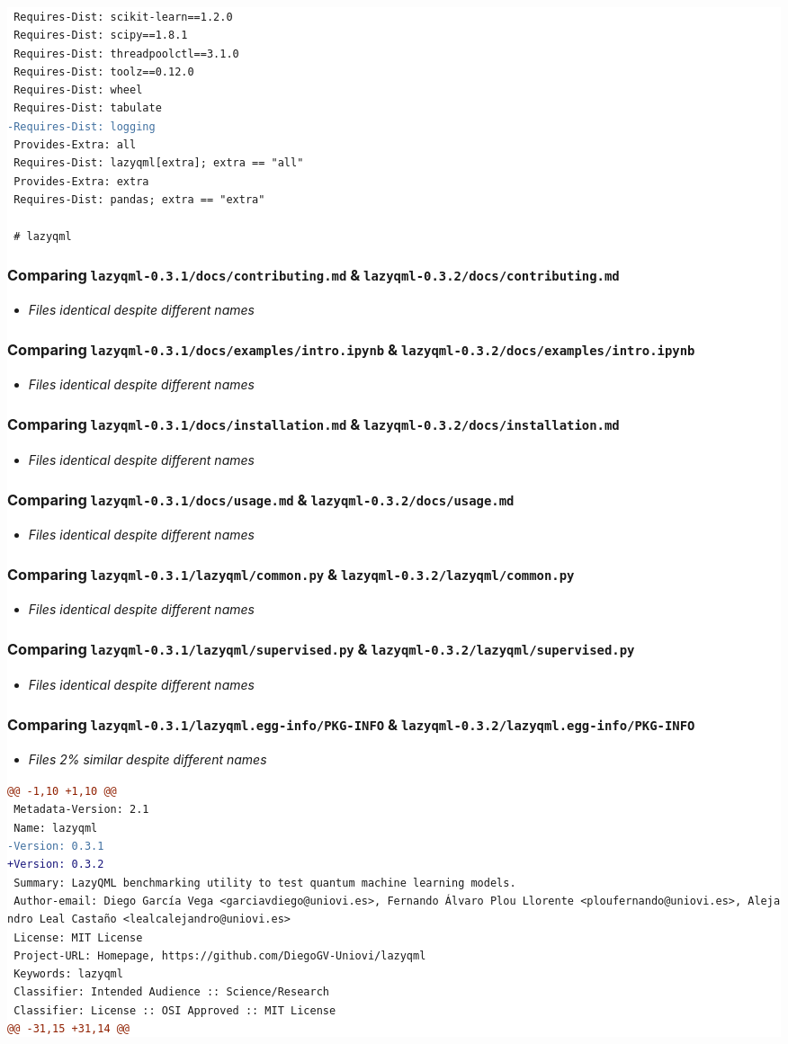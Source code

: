 ```diff
 Requires-Dist: scikit-learn==1.2.0
 Requires-Dist: scipy==1.8.1
 Requires-Dist: threadpoolctl==3.1.0
 Requires-Dist: toolz==0.12.0
 Requires-Dist: wheel
 Requires-Dist: tabulate
-Requires-Dist: logging
 Provides-Extra: all
 Requires-Dist: lazyqml[extra]; extra == "all"
 Provides-Extra: extra
 Requires-Dist: pandas; extra == "extra"
 
 # lazyqml
```

### Comparing `lazyqml-0.3.1/docs/contributing.md` & `lazyqml-0.3.2/docs/contributing.md`

 * *Files identical despite different names*

### Comparing `lazyqml-0.3.1/docs/examples/intro.ipynb` & `lazyqml-0.3.2/docs/examples/intro.ipynb`

 * *Files identical despite different names*

### Comparing `lazyqml-0.3.1/docs/installation.md` & `lazyqml-0.3.2/docs/installation.md`

 * *Files identical despite different names*

### Comparing `lazyqml-0.3.1/docs/usage.md` & `lazyqml-0.3.2/docs/usage.md`

 * *Files identical despite different names*

### Comparing `lazyqml-0.3.1/lazyqml/common.py` & `lazyqml-0.3.2/lazyqml/common.py`

 * *Files identical despite different names*

### Comparing `lazyqml-0.3.1/lazyqml/supervised.py` & `lazyqml-0.3.2/lazyqml/supervised.py`

 * *Files identical despite different names*

### Comparing `lazyqml-0.3.1/lazyqml.egg-info/PKG-INFO` & `lazyqml-0.3.2/lazyqml.egg-info/PKG-INFO`

 * *Files 2% similar despite different names*

```diff
@@ -1,10 +1,10 @@
 Metadata-Version: 2.1
 Name: lazyqml
-Version: 0.3.1
+Version: 0.3.2
 Summary: LazyQML benchmarking utility to test quantum machine learning models.
 Author-email: Diego García Vega <garciavdiego@uniovi.es>, Fernando Álvaro Plou Llorente <ploufernando@uniovi.es>, Alejandro Leal Castaño <lealcalejandro@uniovi.es>
 License: MIT License
 Project-URL: Homepage, https://github.com/DiegoGV-Uniovi/lazyqml
 Keywords: lazyqml
 Classifier: Intended Audience :: Science/Research
 Classifier: License :: OSI Approved :: MIT License
@@ -31,15 +31,14 @@
```